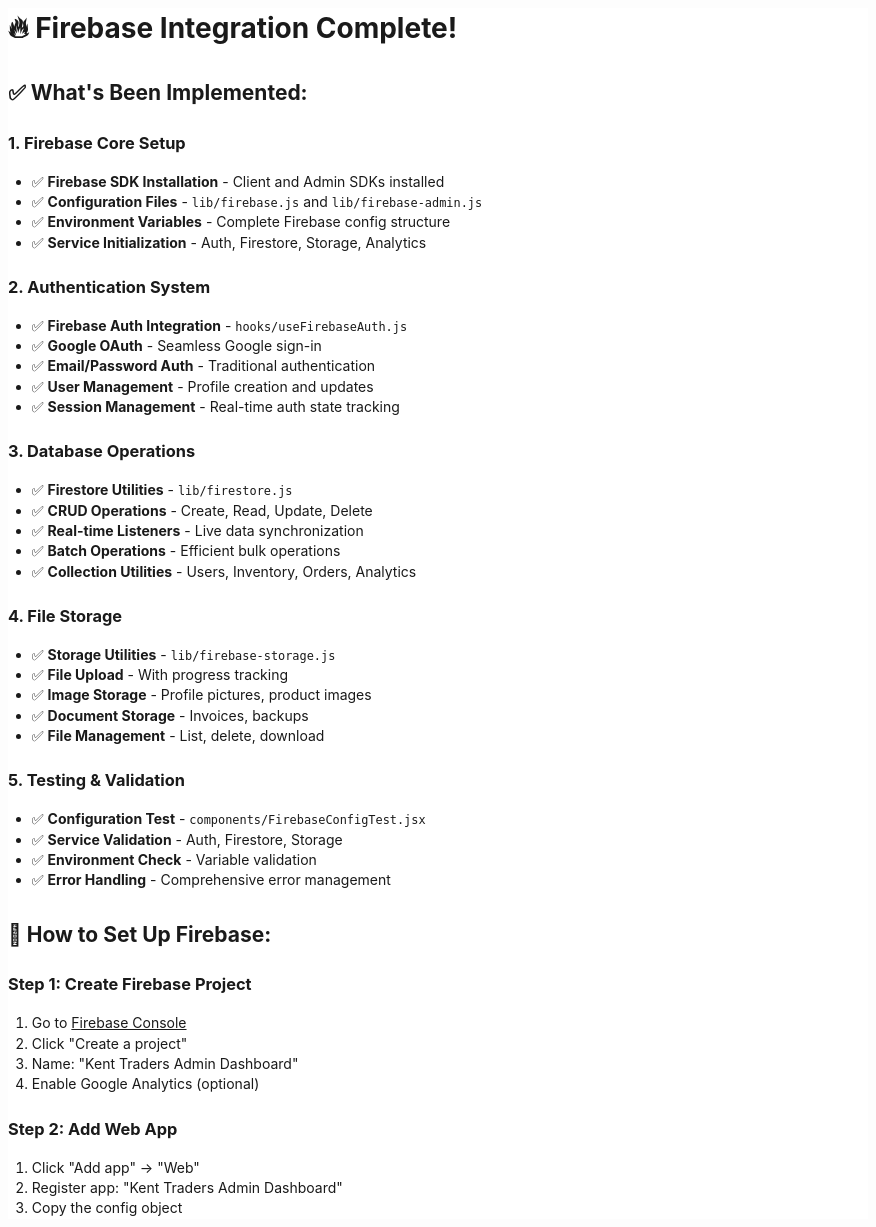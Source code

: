 # 🔥 Firebase Integration Complete!

## ✅ **What's Been Implemented:**

### **1. Firebase Core Setup**
- ✅ **Firebase SDK Installation** - Client and Admin SDKs installed
- ✅ **Configuration Files** - `lib/firebase.js` and `lib/firebase-admin.js`
- ✅ **Environment Variables** - Complete Firebase config structure
- ✅ **Service Initialization** - Auth, Firestore, Storage, Analytics

### **2. Authentication System**
- ✅ **Firebase Auth Integration** - `hooks/useFirebaseAuth.js`
- ✅ **Google OAuth** - Seamless Google sign-in
- ✅ **Email/Password Auth** - Traditional authentication
- ✅ **User Management** - Profile creation and updates
- ✅ **Session Management** - Real-time auth state tracking

### **3. Database Operations**
- ✅ **Firestore Utilities** - `lib/firestore.js`
- ✅ **CRUD Operations** - Create, Read, Update, Delete
- ✅ **Real-time Listeners** - Live data synchronization
- ✅ **Batch Operations** - Efficient bulk operations
- ✅ **Collection Utilities** - Users, Inventory, Orders, Analytics

### **4. File Storage**
- ✅ **Storage Utilities** - `lib/firebase-storage.js`
- ✅ **File Upload** - With progress tracking
- ✅ **Image Storage** - Profile pictures, product images
- ✅ **Document Storage** - Invoices, backups
- ✅ **File Management** - List, delete, download

### **5. Testing & Validation**
- ✅ **Configuration Test** - `components/FirebaseConfigTest.jsx`
- ✅ **Service Validation** - Auth, Firestore, Storage
- ✅ **Environment Check** - Variable validation
- ✅ **Error Handling** - Comprehensive error management

## 🚀 **How to Set Up Firebase:**

### **Step 1: Create Firebase Project**
1. Go to [Firebase Console](https://console.firebase.google.com/)
2. Click "Create a project"
3. Name: "Kent Traders Admin Dashboard"
4. Enable Google Analytics (optional)

### **Step 2: Add Web App**
1. Click "Add app" → "Web"
2. Register app: "Kent Traders Admin Dashboard"
3. Copy the config object

